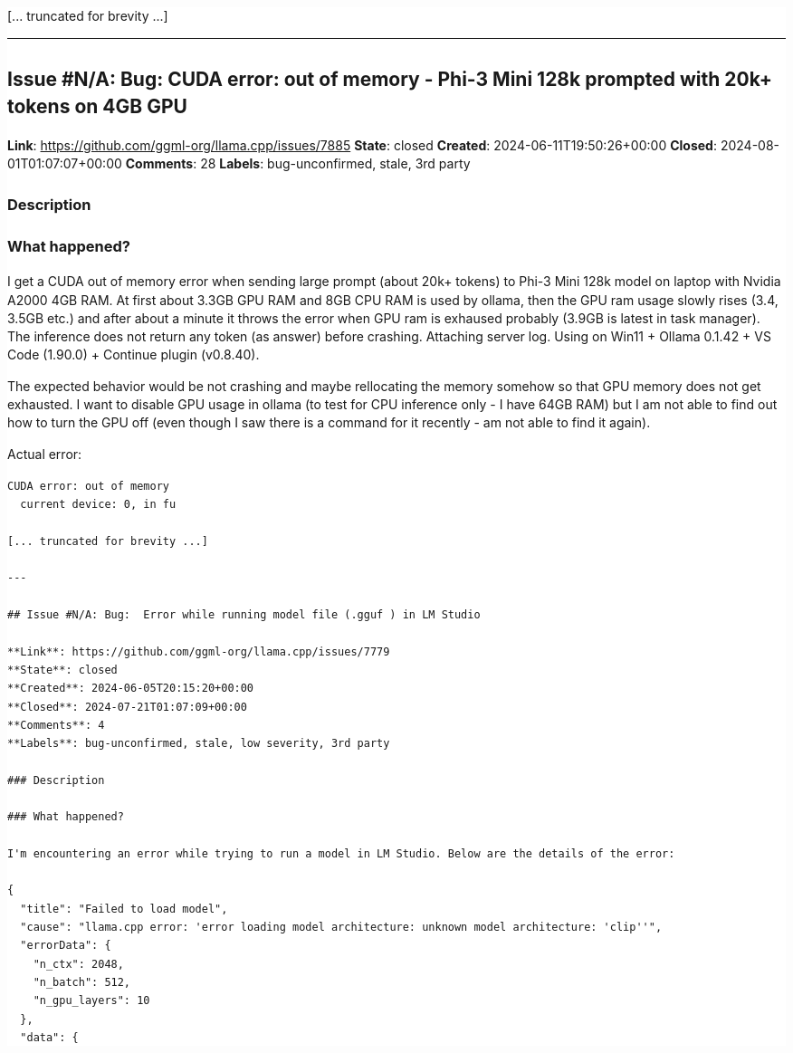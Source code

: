 [... truncated for brevity ...]

---

## Issue #N/A: Bug: CUDA error: out of memory - Phi-3 Mini 128k prompted with 20k+ tokens on 4GB GPU

**Link**: https://github.com/ggml-org/llama.cpp/issues/7885
**State**: closed
**Created**: 2024-06-11T19:50:26+00:00
**Closed**: 2024-08-01T01:07:07+00:00
**Comments**: 28
**Labels**: bug-unconfirmed, stale, 3rd party

### Description

### What happened?

I get a CUDA out of memory error when sending large prompt (about 20k+ tokens) to Phi-3 Mini 128k model on laptop with Nvidia A2000 4GB RAM. At first about 3.3GB GPU RAM and 8GB CPU RAM is used by ollama, then the GPU ram usage slowly rises (3.4, 3.5GB etc.) and after about a minute it throws the error when GPU ram is exhaused probably (3.9GB is latest in task manager). The inference does not return any token (as answer) before crashing. Attaching server log. Using on Win11 + Ollama 0.1.42 + VS Code (1.90.0) + Continue plugin (v0.8.40).

The expected behavior would be not crashing and maybe rellocating the memory somehow so that GPU memory does not get exhausted. I want to disable GPU usage in ollama (to test for CPU inference only - I have 64GB RAM) but I am not able to find out how to turn the GPU off (even though I saw there is a command for it recently - am not able to find it again).

Actual error:
```
CUDA error: out of memory
  current device: 0, in fu

[... truncated for brevity ...]

---

## Issue #N/A: Bug:  Error while running model file (.gguf ) in LM Studio

**Link**: https://github.com/ggml-org/llama.cpp/issues/7779
**State**: closed
**Created**: 2024-06-05T20:15:20+00:00
**Closed**: 2024-07-21T01:07:09+00:00
**Comments**: 4
**Labels**: bug-unconfirmed, stale, low severity, 3rd party

### Description

### What happened?

I'm encountering an error while trying to run a model in LM Studio. Below are the details of the error:

{
  "title": "Failed to load model",
  "cause": "llama.cpp error: 'error loading model architecture: unknown model architecture: 'clip''",
  "errorData": {
    "n_ctx": 2048,
    "n_batch": 512,
    "n_gpu_layers": 10
  },
  "data": {
```